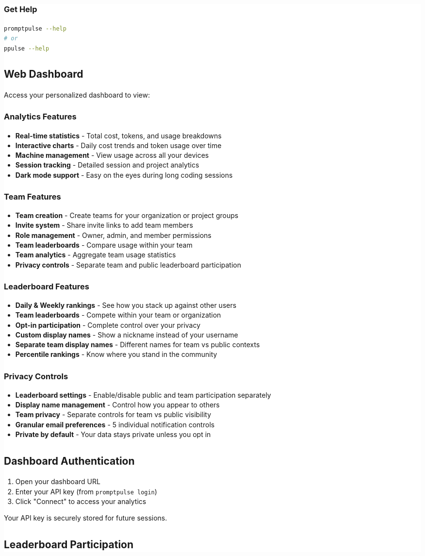 ### Get Help

```bash
promptpulse --help
# or
ppulse --help
```

## Web Dashboard

Access your personalized dashboard to view:

### Analytics Features
- **Real-time statistics** - Total cost, tokens, and usage breakdowns
- **Interactive charts** - Daily cost trends and token usage over time
- **Machine management** - View usage across all your devices
- **Session tracking** - Detailed session and project analytics
- **Dark mode support** - Easy on the eyes during long coding sessions

### Team Features
- **Team creation** - Create teams for your organization or project groups
- **Invite system** - Share invite links to add team members
- **Role management** - Owner, admin, and member permissions
- **Team leaderboards** - Compare usage within your team
- **Team analytics** - Aggregate team usage statistics
- **Privacy controls** - Separate team and public leaderboard participation

### Leaderboard Features
- **Daily & Weekly rankings** - See how you stack up against other users
- **Team leaderboards** - Compete within your team or organization
- **Opt-in participation** - Complete control over your privacy
- **Custom display names** - Show a nickname instead of your username
- **Separate team display names** - Different names for team vs public contexts
- **Percentile rankings** - Know where you stand in the community

### Privacy Controls
- **Leaderboard settings** - Enable/disable public and team participation separately
- **Display name management** - Control how you appear to others
- **Team privacy** - Separate controls for team vs public visibility
- **Granular email preferences** - 5 individual notification controls
- **Private by default** - Your data stays private unless you opt in

## Dashboard Authentication

1. Open your dashboard URL
2. Enter your API key (from `promptpulse login`)
3. Click "Connect" to access your analytics

Your API key is securely stored for future sessions.

## Leaderboard Participation

